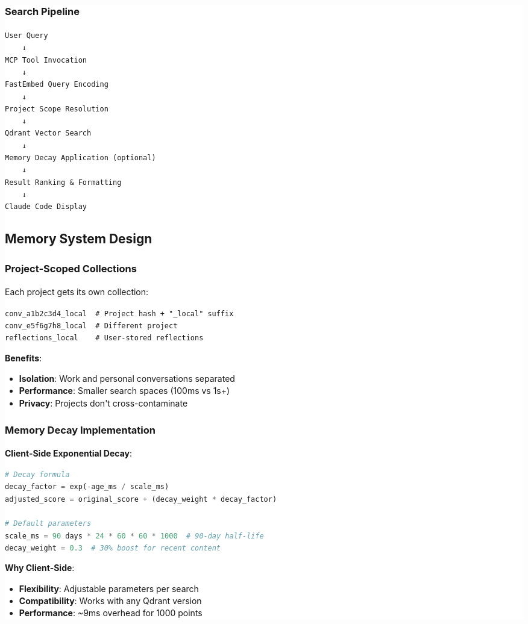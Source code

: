 ### Search Pipeline

```
User Query
    ↓
MCP Tool Invocation
    ↓
FastEmbed Query Encoding
    ↓
Project Scope Resolution
    ↓
Qdrant Vector Search
    ↓
Memory Decay Application (optional)
    ↓
Result Ranking & Formatting
    ↓
Claude Code Display
```

## Memory System Design

### Project-Scoped Collections
Each project gets its own collection:
```
conv_a1b2c3d4_local  # Project hash + "_local" suffix
conv_e5f6g7h8_local  # Different project
reflections_local    # User-stored reflections
```

**Benefits**:
- **Isolation**: Work and personal conversations separated
- **Performance**: Smaller search spaces (100ms vs 1s+)
- **Privacy**: Projects don't cross-contaminate

### Memory Decay Implementation

**Client-Side Exponential Decay**:
```python
# Decay formula
decay_factor = exp(-age_ms / scale_ms)
adjusted_score = original_score + (decay_weight * decay_factor)

# Default parameters
scale_ms = 90 days * 24 * 60 * 60 * 1000  # 90-day half-life
decay_weight = 0.3  # 30% boost for recent content
```

**Why Client-Side**:
- **Flexibility**: Adjustable parameters per search
- **Compatibility**: Works with any Qdrant version
- **Performance**: ~9ms overhead for 1000 points
